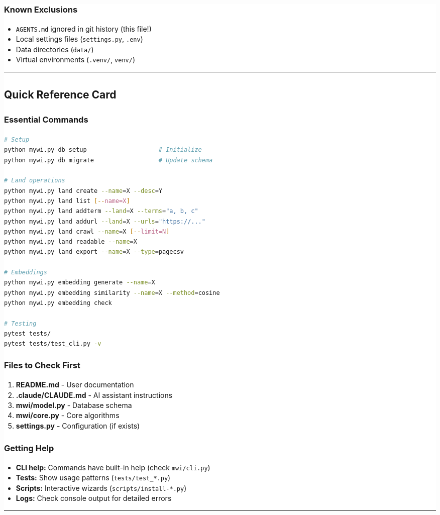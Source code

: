 ### Known Exclusions

- `AGENTS.md` ignored in git history (this file!)
- Local settings files (`settings.py`, `.env`)
- Data directories (`data/`)
- Virtual environments (`.venv/`, `venv/`)

---

## Quick Reference Card

### Essential Commands

```bash
# Setup
python mywi.py db setup                    # Initialize
python mywi.py db migrate                  # Update schema

# Land operations
python mywi.py land create --name=X --desc=Y
python mywi.py land list [--name=X]
python mywi.py land addterm --land=X --terms="a, b, c"
python mywi.py land addurl --land=X --urls="https://..."
python mywi.py land crawl --name=X [--limit=N]
python mywi.py land readable --name=X
python mywi.py land export --name=X --type=pagecsv

# Embeddings
python mywi.py embedding generate --name=X
python mywi.py embedding similarity --name=X --method=cosine
python mywi.py embedding check

# Testing
pytest tests/
pytest tests/test_cli.py -v
```

### Files to Check First

1. **README.md** - User documentation
2. **.claude/CLAUDE.md** - AI assistant instructions
3. **mwi/model.py** - Database schema
4. **mwi/core.py** - Core algorithms
5. **settings.py** - Configuration (if exists)

### Getting Help

- **CLI help:** Commands have built-in help (check `mwi/cli.py`)
- **Tests:** Show usage patterns (`tests/test_*.py`)
- **Scripts:** Interactive wizards (`scripts/install-*.py`)
- **Logs:** Check console output for detailed errors

---